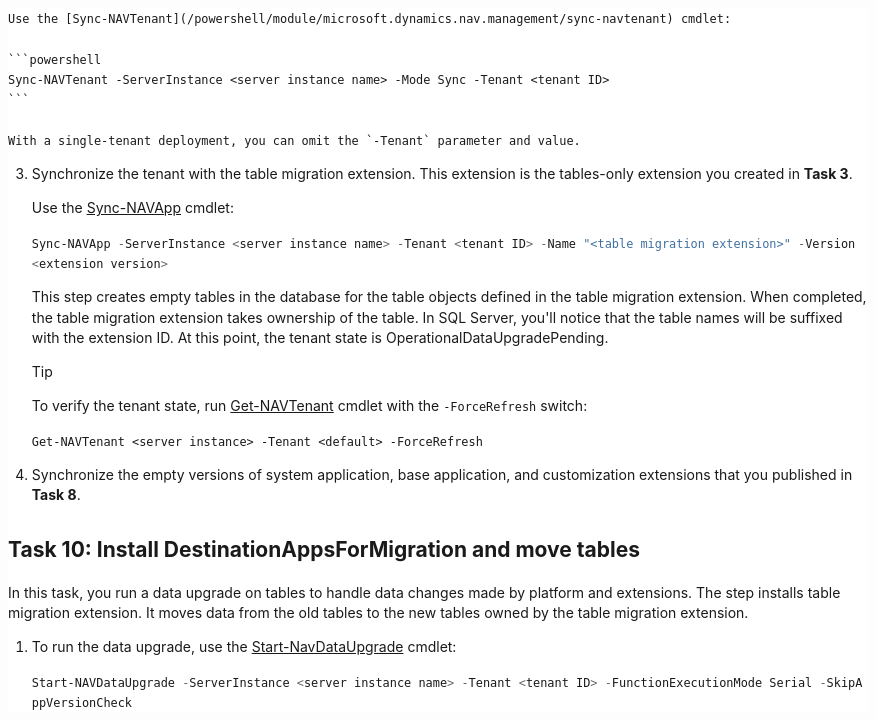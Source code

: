     Use the [Sync-NAVTenant](/powershell/module/microsoft.dynamics.nav.management/sync-navtenant) cmdlet:

    ```powershell  
    Sync-NAVTenant -ServerInstance <server instance name> -Mode Sync -Tenant <tenant ID>
    ```

    With a single-tenant deployment, you can omit the `-Tenant` parameter and value.

3. Synchronize the tenant with the table migration extension. This extension is the tables-only extension you created in **Task 3**.

    Use the [Sync-NAVApp](/powershell/module/microsoft.dynamics.nav.apps.management/sync-navapp) cmdlet:

    ```powershell
    Sync-NAVApp -ServerInstance <server instance name> -Tenant <tenant ID> -Name "<table migration extension>" -Version <extension version>
    ```

    This step creates empty tables in the database for the table objects defined in the table migration extension. When completed, the table migration extension takes ownership of the table. In SQL Server, you'll notice that the table names will be suffixed with the extension ID. At this point, the tenant state is OperationalDataUpgradePending.

    > [!TIP]
    > To verify the tenant state, run [Get-NAVTenant](/powershell/module/microsoft.dynamics.nav.management/get-navtenant) cmdlet with the `-ForceRefresh` switch:
    >
    > `Get-NAVTenant <server instance> -Tenant <default> -ForceRefresh`
4. Synchronize the empty versions of system application, base application, and customization extensions that you published in **Task 8**.

## Task 10: Install DestinationAppsForMigration and move tables

In this task, you run a data upgrade on tables to handle data changes made by platform and extensions. The step installs table migration extension. It moves data from the old tables to the new tables owned by the table migration extension.

1. To run the data upgrade, use the [Start-NavDataUpgrade](/powershell/module/microsoft.dynamics.nav.management/start-navdataupgrade) cmdlet:

    ```powershell
    Start-NAVDataUpgrade -ServerInstance <server instance name> -Tenant <tenant ID> -FunctionExecutionMode Serial -SkipAppVersionCheck
    ```
    <!--
        ```powershell
    Start-NAVDataUpgrade -ServerInstance <server instance name> -Tenant <tenant ID> -FunctionExecutionMode Serial -SkipCompanyInitialization [-SkipAppVersionCheck] 
    ```


    You only need to use the -SkipAppVersionCheck if you didn't increase the application version in Task 8. This step will automatically install the table migration extension.    -->
